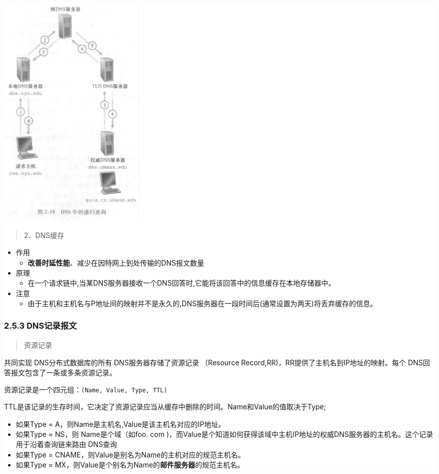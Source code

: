 <img src="./2.assets/image-20220318145511745.png" alt="image-20220318145511745" style="zoom: 80%;" />



> 2、DNS缓存

- 作用
  - **改善时延性能**、减少在因特网上到处传输的DNS报文数量
- 原理
  - 在一个请求链中,当某DNS服务器接收一个DNS回答时,它能将该回答中的信息缓存在本地存储器中。
- 注意
  - 由于主机和主机名与P地址间的映射并不是永久的,DNS服务器在一段时间后(通常设置为两天)将丢弃缓存的信息。



### 2.5.3 DNS记录报文

> 资源记录

共同实现 DNS分布式数据库的所有 DNS服务器存储了资源记录 （Resource Record,RR)，RR提供了主机名到IP地址的映射。每个 DNS回答报文包含了一条或多条资源记录。

资源记录是一个四元组：`(Name, Value, Type, TTL)`

TTL是该记录的生存时间，它决定了资源记录应当从缓存中删除的时间。Name和Value的值取决于Type;

- 如果Type = A，则Name是主机名,Value是该主机名对应的IP地址。
- 如果Type = NS，则 Name是个域（如foo. com )，而Value是个知道如何获得该域中主机IP地址的权威DNS服务器的主机名。这个记录用于沿着查询链来路由 DNS查询
- 如果Type = CNAME，则Value是别名为Name的主机对应的规范主机名。
- 如果Type = MX，则Value是个别名为Name的**邮件服务器**的规范主机名。
